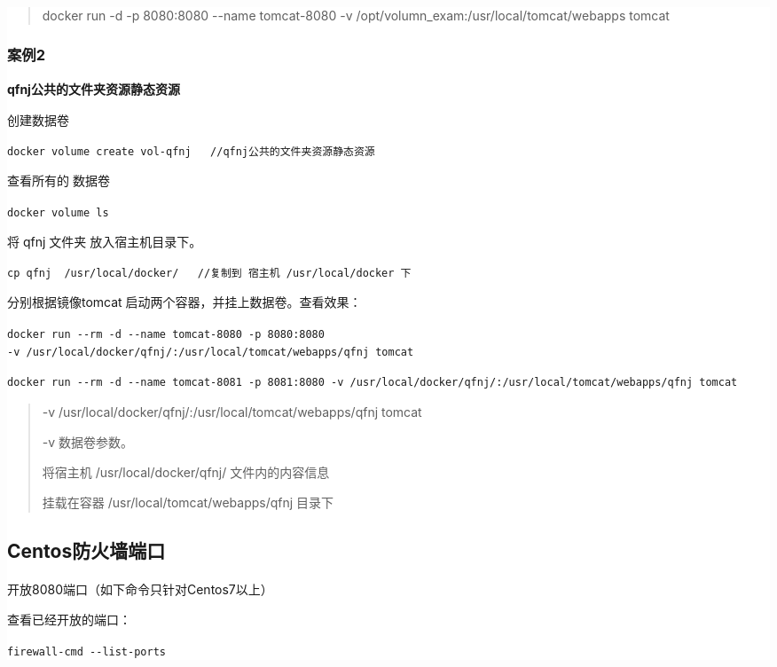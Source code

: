 > docker run -d -p 8080:8080 --name tomcat-8080 -v /opt/volumn_exam:/usr/local/tomcat/webapps tomcat

### 案例2

**qfnj公共的文件夹资源静态资源**

创建数据卷

```
docker volume create vol-qfnj   //qfnj公共的文件夹资源静态资源
```

查看所有的 数据卷

```
docker volume ls
```



将 qfnj 文件夹 放入宿主机目录下。

```
cp qfnj  /usr/local/docker/   //复制到 宿主机 /usr/local/docker 下
```

分别根据镜像tomcat 启动两个容器，并挂上数据卷。查看效果：

```
docker run --rm -d --name tomcat-8080 -p 8080:8080 
-v /usr/local/docker/qfnj/:/usr/local/tomcat/webapps/qfnj tomcat
```

```
docker run --rm -d --name tomcat-8081 -p 8081:8080 -v /usr/local/docker/qfnj/:/usr/local/tomcat/webapps/qfnj tomcat
```

> -v /usr/local/docker/qfnj/:/usr/local/tomcat/webapps/qfnj tomcat
>
> -v 数据卷参数。
>
> 将宿主机 /usr/local/docker/qfnj/ 文件内的内容信息
>
> 挂载在容器 /usr/local/tomcat/webapps/qfnj 目录下









## Centos防火墙端口

开放8080端口（如下命令只针对Centos7以上）

 查看已经开放的端口：

```
firewall-cmd --list-ports
```
